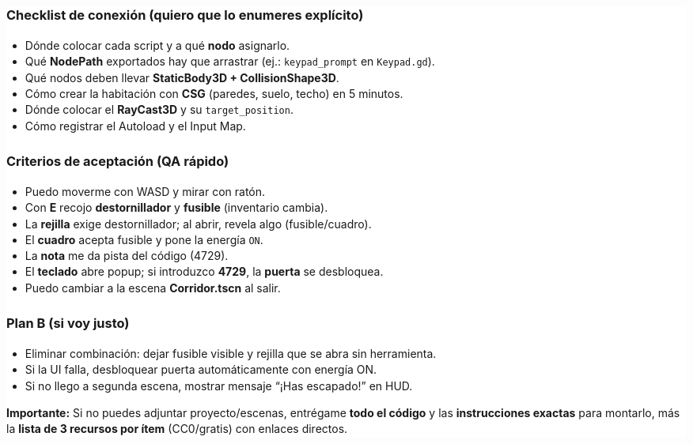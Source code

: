 ### Checklist de conexión (quiero que lo enumeres explícito)

* Dónde colocar cada script y a qué **nodo** asignarlo.
* Qué **NodePath** exportados hay que arrastrar (ej.: `keypad_prompt` en `Keypad.gd`).
* Qué nodos deben llevar **StaticBody3D + CollisionShape3D**.
* Cómo crear la habitación con **CSG** (paredes, suelo, techo) en 5 minutos.
* Dónde colocar el **RayCast3D** y su `target_position`.
* Cómo registrar el Autoload y el Input Map.

### Criterios de aceptación (QA rápido)

* Puedo moverme con WASD y mirar con ratón.
* Con **E** recojo **destornillador** y **fusible** (inventario cambia).
* La **rejilla** exige destornillador; al abrir, revela algo (fusible/cuadro).
* El **cuadro** acepta fusible y pone la energía `ON`.
* La **nota** me da pista del código (4729).
* El **teclado** abre popup; si introduzco **4729**, la **puerta** se desbloquea.
* Puedo cambiar a la escena **Corridor.tscn** al salir.

### Plan B (si voy justo)

* Eliminar combinación: dejar fusible visible y rejilla que se abra sin herramienta.
* Si la UI falla, desbloquear puerta automáticamente con energía ON.
* Si no llego a segunda escena, mostrar mensaje “¡Has escapado!” en HUD.

**Importante:** Si no puedes adjuntar proyecto/escenas, entrégame **todo el código** y las **instrucciones exactas** para montarlo, más la **lista de 3 recursos por ítem** (CC0/gratis) con enlaces directos.


